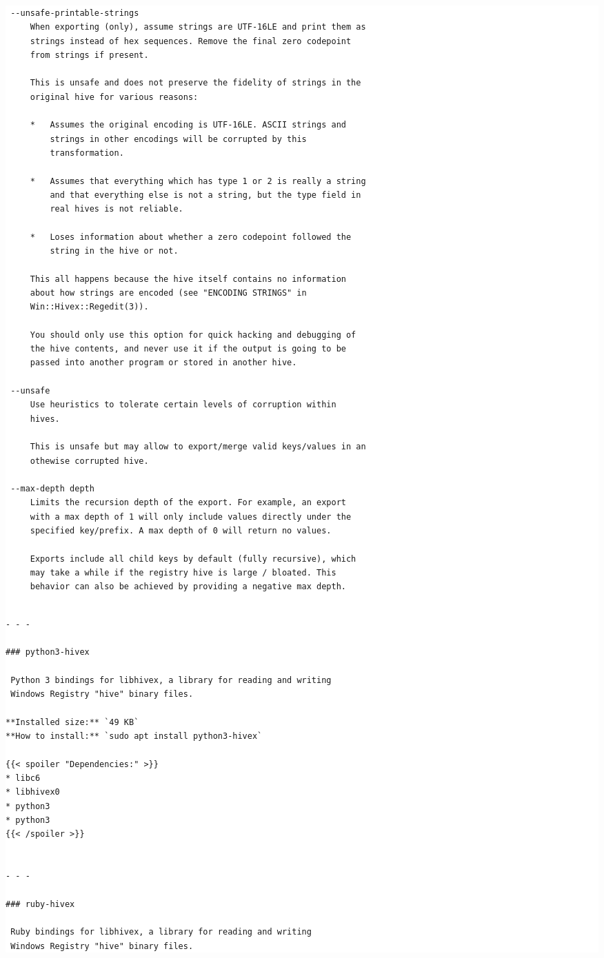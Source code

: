      --unsafe-printable-strings
         When exporting (only), assume strings are UTF-16LE and print them as
         strings instead of hex sequences. Remove the final zero codepoint
         from strings if present.
 
         This is unsafe and does not preserve the fidelity of strings in the
         original hive for various reasons:
 
         *   Assumes the original encoding is UTF-16LE. ASCII strings and
             strings in other encodings will be corrupted by this
             transformation.
 
         *   Assumes that everything which has type 1 or 2 is really a string
             and that everything else is not a string, but the type field in
             real hives is not reliable.
 
         *   Loses information about whether a zero codepoint followed the
             string in the hive or not.
 
         This all happens because the hive itself contains no information
         about how strings are encoded (see "ENCODING STRINGS" in
         Win::Hivex::Regedit(3)).
 
         You should only use this option for quick hacking and debugging of
         the hive contents, and never use it if the output is going to be
         passed into another program or stored in another hive.
 
     --unsafe
         Use heuristics to tolerate certain levels of corruption within
         hives.
 
         This is unsafe but may allow to export/merge valid keys/values in an
         othewise corrupted hive.
 
     --max-depth depth
         Limits the recursion depth of the export. For example, an export
         with a max depth of 1 will only include values directly under the
         specified key/prefix. A max depth of 0 will return no values.
 
         Exports include all child keys by default (fully recursive), which
         may take a while if the registry hive is large / bloated. This
         behavior can also be achieved by providing a negative max depth.
 
 ```
 
 - - -
 
 ### python3-hivex
 
  Python 3 bindings for libhivex, a library for reading and writing
  Windows Registry "hive" binary files.
 
 **Installed size:** `49 KB`  
 **How to install:** `sudo apt install python3-hivex`  
 
 {{< spoiler "Dependencies:" >}}
 * libc6 
 * libhivex0 
 * python3
 * python3 
 {{< /spoiler >}}
 
 
 - - -
 
 ### ruby-hivex
 
  Ruby bindings for libhivex, a library for reading and writing
  Windows Registry "hive" binary files.
 ```